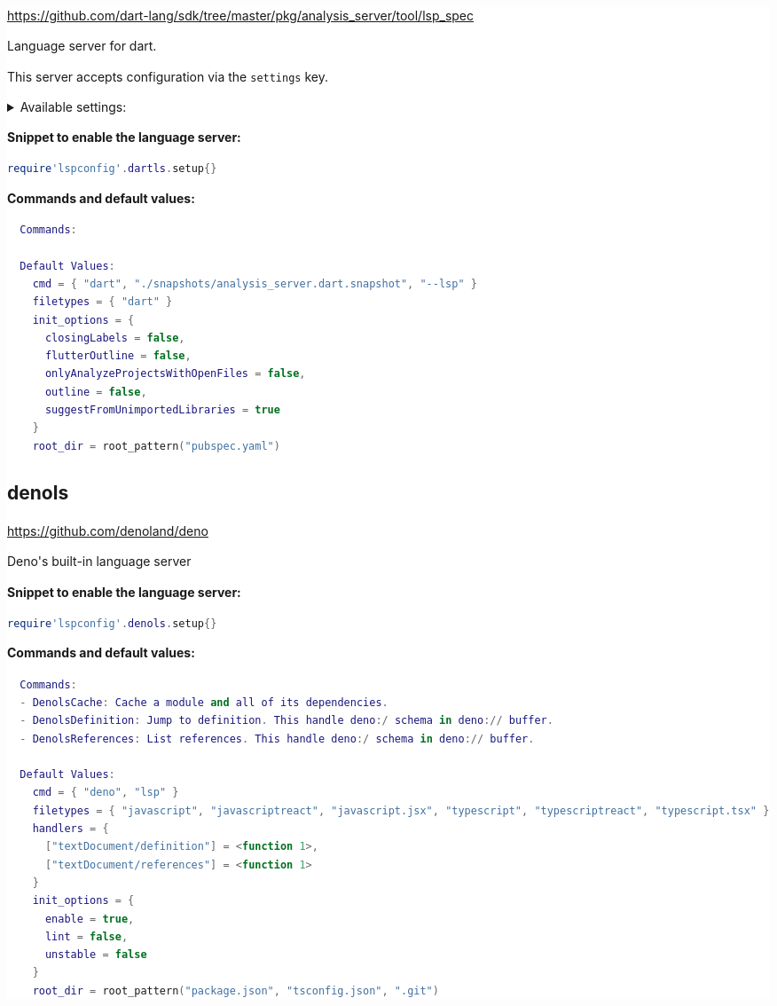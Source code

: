 https://github.com/dart-lang/sdk/tree/master/pkg/analysis_server/tool/lsp_spec

Language server for dart.

This server accepts configuration via the `settings` key.
<details><summary>Available settings:</summary></details>


**Snippet to enable the language server:**
```lua
require'lspconfig'.dartls.setup{}
```

**Commands and default values:**
```lua
  Commands:
  
  Default Values:
    cmd = { "dart", "./snapshots/analysis_server.dart.snapshot", "--lsp" }
    filetypes = { "dart" }
    init_options = {
      closingLabels = false,
      flutterOutline = false,
      onlyAnalyzeProjectsWithOpenFiles = false,
      outline = false,
      suggestFromUnimportedLibraries = true
    }
    root_dir = root_pattern("pubspec.yaml")
```


## denols

https://github.com/denoland/deno

Deno's built-in language server



**Snippet to enable the language server:**
```lua
require'lspconfig'.denols.setup{}
```

**Commands and default values:**
```lua
  Commands:
  - DenolsCache: Cache a module and all of its dependencies.
  - DenolsDefinition: Jump to definition. This handle deno:/ schema in deno:// buffer.
  - DenolsReferences: List references. This handle deno:/ schema in deno:// buffer.
  
  Default Values:
    cmd = { "deno", "lsp" }
    filetypes = { "javascript", "javascriptreact", "javascript.jsx", "typescript", "typescriptreact", "typescript.tsx" }
    handlers = {
      ["textDocument/definition"] = <function 1>,
      ["textDocument/references"] = <function 1>
    }
    init_options = {
      enable = true,
      lint = false,
      unstable = false
    }
    root_dir = root_pattern("package.json", "tsconfig.json", ".git")
```
